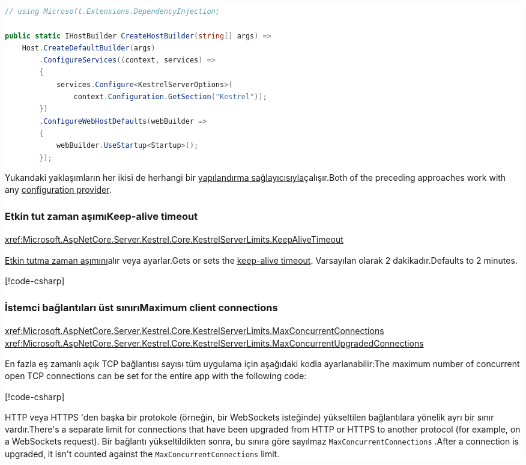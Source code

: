   ```csharp
  // using Microsoft.Extensions.DependencyInjection;

  public static IHostBuilder CreateHostBuilder(string[] args) =>
      Host.CreateDefaultBuilder(args)
          .ConfigureServices((context, services) =>
          {
              services.Configure<KestrelServerOptions>(
                  context.Configuration.GetSection("Kestrel"));
          })
          .ConfigureWebHostDefaults(webBuilder =>
          {
              webBuilder.UseStartup<Startup>();
          });
  ```

<span data-ttu-id="d900e-192">Yukarıdaki yaklaşımların her ikisi de herhangi bir [yapılandırma sağlayıcısıyla](xref:fundamentals/configuration/index)çalışır.</span><span class="sxs-lookup"><span data-stu-id="d900e-192">Both of the preceding approaches work with any [configuration provider](xref:fundamentals/configuration/index).</span></span>

### <a name="keep-alive-timeout"></a><span data-ttu-id="d900e-193">Etkin tut zaman aşımı</span><span class="sxs-lookup"><span data-stu-id="d900e-193">Keep-alive timeout</span></span>

<xref:Microsoft.AspNetCore.Server.Kestrel.Core.KestrelServerLimits.KeepAliveTimeout>

<span data-ttu-id="d900e-194">[Etkin tutma zaman aşımını](https://tools.ietf.org/html/rfc7230#section-6.5)alır veya ayarlar.</span><span class="sxs-lookup"><span data-stu-id="d900e-194">Gets or sets the [keep-alive timeout](https://tools.ietf.org/html/rfc7230#section-6.5).</span></span> <span data-ttu-id="d900e-195">Varsayılan olarak 2 dakikadır.</span><span class="sxs-lookup"><span data-stu-id="d900e-195">Defaults to 2 minutes.</span></span>

[!code-csharp[](kestrel/samples/3.x/KestrelSample/Program.cs?name=snippet_Limits&highlight=19-20)]

### <a name="maximum-client-connections"></a><span data-ttu-id="d900e-196">İstemci bağlantıları üst sınırı</span><span class="sxs-lookup"><span data-stu-id="d900e-196">Maximum client connections</span></span>

<xref:Microsoft.AspNetCore.Server.Kestrel.Core.KestrelServerLimits.MaxConcurrentConnections>
<xref:Microsoft.AspNetCore.Server.Kestrel.Core.KestrelServerLimits.MaxConcurrentUpgradedConnections>

<span data-ttu-id="d900e-197">En fazla eş zamanlı açık TCP bağlantısı sayısı tüm uygulama için aşağıdaki kodla ayarlanabilir:</span><span class="sxs-lookup"><span data-stu-id="d900e-197">The maximum number of concurrent open TCP connections can be set for the entire app with the following code:</span></span>

[!code-csharp[](kestrel/samples/3.x/KestrelSample/Program.cs?name=snippet_Limits&highlight=3)]

<span data-ttu-id="d900e-198">HTTP veya HTTPS 'den başka bir protokole (örneğin, bir WebSockets isteğinde) yükseltilen bağlantılara yönelik ayrı bir sınır vardır.</span><span class="sxs-lookup"><span data-stu-id="d900e-198">There's a separate limit for connections that have been upgraded from HTTP or HTTPS to another protocol (for example, on a WebSockets request).</span></span> <span data-ttu-id="d900e-199">Bir bağlantı yükseltildikten sonra, bu sınıra göre sayılmaz `MaxConcurrentConnections` .</span><span class="sxs-lookup"><span data-stu-id="d900e-199">After a connection is upgraded, it isn't counted against the `MaxConcurrentConnections` limit.</span></span>
